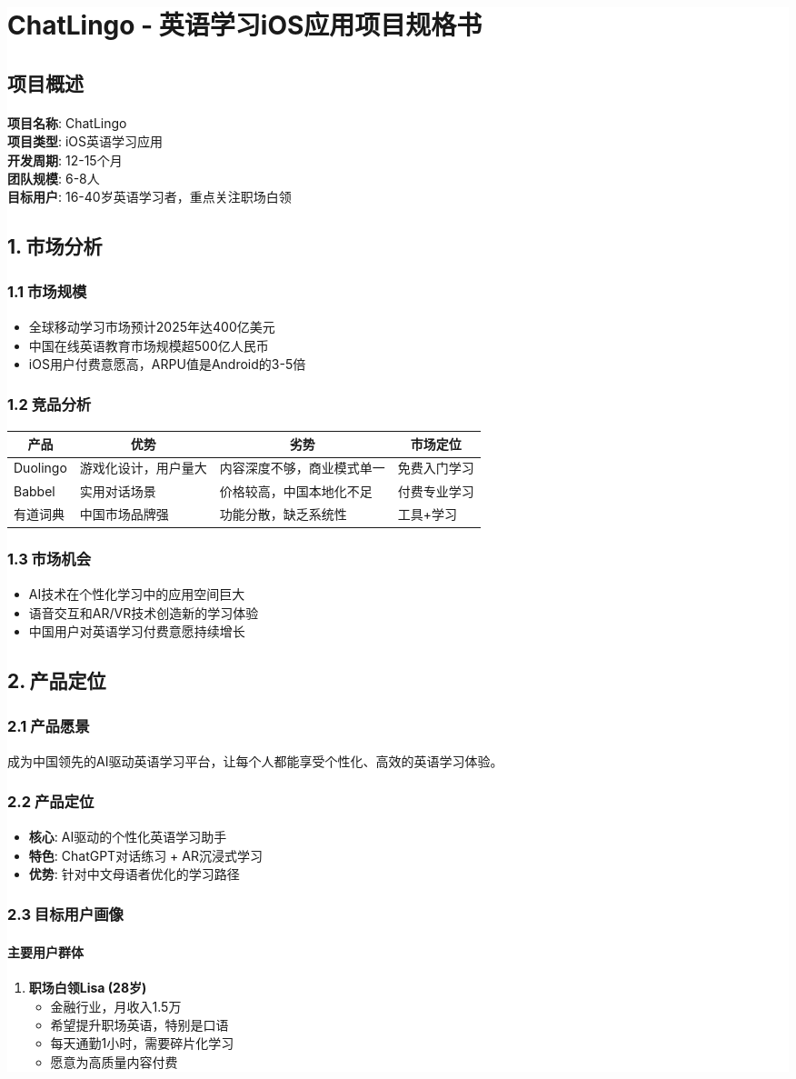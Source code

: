 # ChatLingo - 英语学习iOS应用项目规格书

## 项目概述

**项目名称**: ChatLingo  
**项目类型**: iOS英语学习应用  
**开发周期**: 12-15个月  
**团队规模**: 6-8人  
**目标用户**: 16-40岁英语学习者，重点关注职场白领

## 1. 市场分析

### 1.1 市场规模
- 全球移动学习市场预计2025年达400亿美元
- 中国在线英语教育市场规模超500亿人民币
- iOS用户付费意愿高，ARPU值是Android的3-5倍

### 1.2 竞品分析
| 产品 | 优势 | 劣势 | 市场定位 |
|------|------|------|----------|
| Duolingo | 游戏化设计，用户量大 | 内容深度不够，商业模式单一 | 免费入门学习 |
| Babbel | 实用对话场景 | 价格较高，中国本地化不足 | 付费专业学习 |
| 有道词典 | 中国市场品牌强 | 功能分散，缺乏系统性 | 工具+学习 |

### 1.3 市场机会
- AI技术在个性化学习中的应用空间巨大
- 语音交互和AR/VR技术创造新的学习体验
- 中国用户对英语学习付费意愿持续增长

## 2. 产品定位

### 2.1 产品愿景
成为中国领先的AI驱动英语学习平台，让每个人都能享受个性化、高效的英语学习体验。

### 2.2 产品定位
- **核心**: AI驱动的个性化英语学习助手
- **特色**: ChatGPT对话练习 + AR沉浸式学习
- **优势**: 针对中文母语者优化的学习路径

### 2.3 目标用户画像

#### 主要用户群体
1. **职场白领Lisa (28岁)**
   - 金融行业，月收入1.5万
   - 希望提升职场英语，特别是口语
   - 每天通勤1小时，需要碎片化学习
   - 愿意为高质量内容付费
